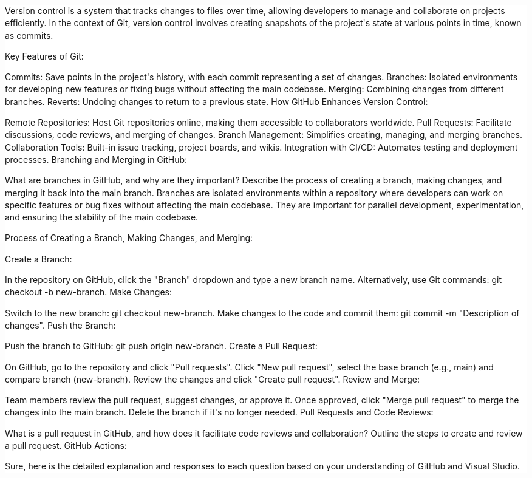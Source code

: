 Version control is a system that tracks changes to files over time, allowing developers to manage and collaborate on projects efficiently. In the context of Git, version control involves creating snapshots of the project's state at various points in time, known as commits.

Key Features of Git:

Commits: Save points in the project's history, with each commit representing a set of changes.
Branches: Isolated environments for developing new features or fixing bugs without affecting the main codebase.
Merging: Combining changes from different branches.
Reverts: Undoing changes to return to a previous state.
How GitHub Enhances Version Control:

Remote Repositories: Host Git repositories online, making them accessible to collaborators worldwide.
Pull Requests: Facilitate discussions, code reviews, and merging of changes.
Branch Management: Simplifies creating, managing, and merging branches.
Collaboration Tools: Built-in issue tracking, project boards, and wikis.
Integration with CI/CD: Automates testing and deployment processes.
Branching and Merging in GitHub:

What are branches in GitHub, and why are they important? Describe the process of creating a branch, making changes, and merging it back into the main branch.
Branches are isolated environments within a repository where developers can work on specific features or bug fixes without affecting the main codebase. They are important for parallel development, experimentation, and ensuring the stability of the main codebase.

Process of Creating a Branch, Making Changes, and Merging:

Create a Branch:

In the repository on GitHub, click the "Branch" dropdown and type a new branch name.
Alternatively, use Git commands: git checkout -b new-branch.
Make Changes:

Switch to the new branch: git checkout new-branch.
Make changes to the code and commit them: git commit -m "Description of changes".
Push the Branch:

Push the branch to GitHub: git push origin new-branch.
Create a Pull Request:

On GitHub, go to the repository and click "Pull requests".
Click "New pull request", select the base branch (e.g., main) and compare branch (new-branch).
Review the changes and click "Create pull request".
Review and Merge:

Team members review the pull request, suggest changes, or approve it.
Once approved, click "Merge pull request" to merge the changes into the main branch.
Delete the branch if it's no longer needed.
Pull Requests and Code Reviews:

What is a pull request in GitHub, and how does it facilitate code reviews and collaboration? Outline the steps to create and review a pull request.
GitHub Actions:

Sure, here is the detailed explanation and responses to each question based on your understanding of GitHub and Visual Studio.
